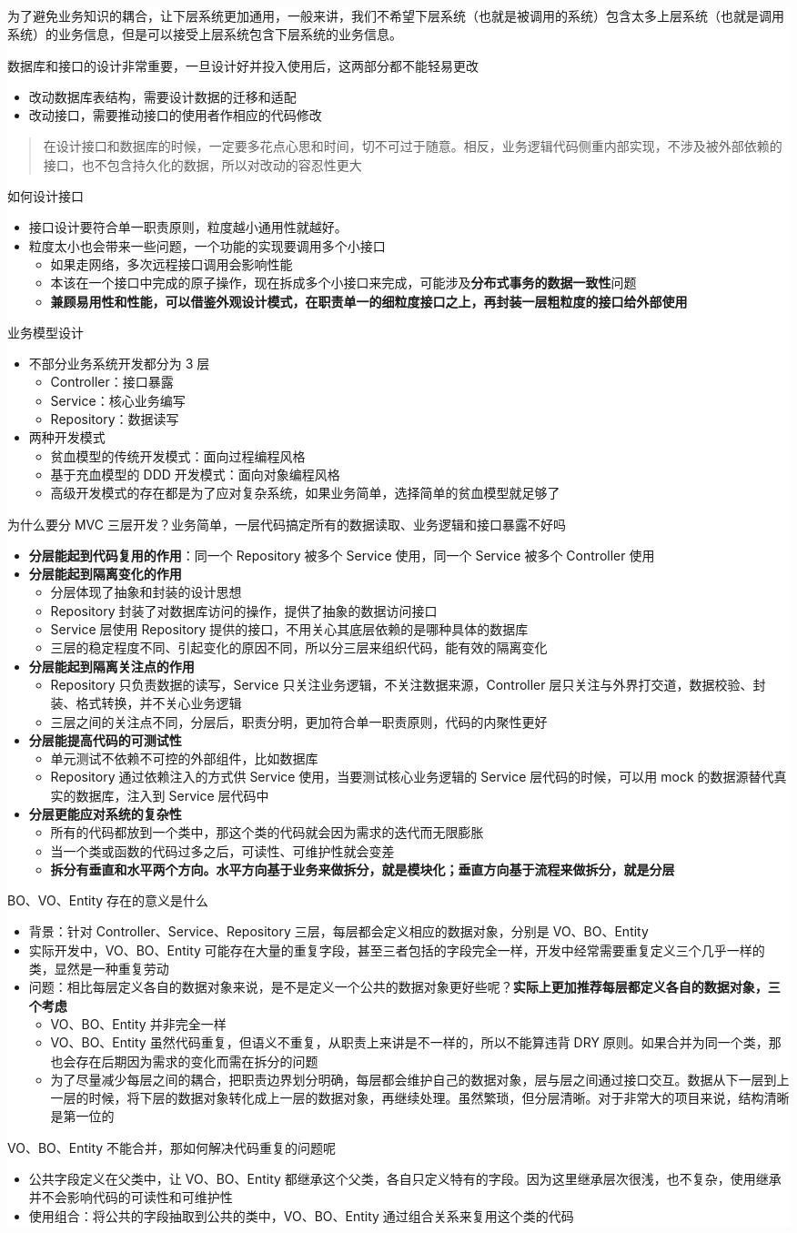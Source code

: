 为了避免业务知识的耦合，让下层系统更加通用，一般来讲，我们不希望下层系统（也就是被调用的系统）包含太多上层系统（也就是调用系统）的业务信息，但是可以接受上层系统包含下层系统的业务信息。

数据库和接口的设计非常重要，一旦设计好并投入使用后，这两部分都不能轻易更改
* 改动数据库表结构，需要设计数据的迁移和适配
* 改动接口，需要推动接口的使用者作相应的代码修改

> 在设计接口和数据库的时候，一定要多花点心思和时间，切不可过于随意。相反，业务逻辑代码侧重内部实现，不涉及被外部依赖的接口，也不包含持久化的数据，所以对改动的容忍性更大

如何设计接口
* 接口设计要符合单一职责原则，粒度越小通用性就越好。
* 粒度太小也会带来一些问题，一个功能的实现要调用多个小接口
  * 如果走网络，多次远程接口调用会影响性能
  * 本该在一个接口中完成的原子操作，现在拆成多个小接口来完成，可能涉及**分布式事务的数据一致性**问题
  * **兼顾易用性和性能，可以借鉴外观设计模式，在职责单一的细粒度接口之上，再封装一层粗粒度的接口给外部使用**

业务模型设计
* 不部分业务系统开发都分为 3 层
  * Controller：接口暴露
  * Service：核心业务编写
  * Repository：数据读写
* 两种开发模式
  * 贫血模型的传统开发模式：面向过程编程风格
  * 基于充血模型的 DDD 开发模式：面向对象编程风格
  * 高级开发模式的存在都是为了应对复杂系统，如果业务简单，选择简单的贫血模型就足够了

为什么要分 MVC 三层开发？业务简单，一层代码搞定所有的数据读取、业务逻辑和接口暴露不好吗
* **分层能起到代码复用的作用**：同一个 Repository 被多个 Service 使用，同一个 Service 被多个 Controller 使用
* **分层能起到隔离变化的作用**
  * 分层体现了抽象和封装的设计思想
  * Repository 封装了对数据库访问的操作，提供了抽象的数据访问接口
  * Service 层使用 Repository 提供的接口，不用关心其底层依赖的是哪种具体的数据库
  * 三层的稳定程度不同、引起变化的原因不同，所以分三层来组织代码，能有效的隔离变化
* **分层能起到隔离关注点的作用**
  * Repository 只负责数据的读写，Service 只关注业务逻辑，不关注数据来源，Controller 层只关注与外界打交道，数据校验、封装、格式转换，并不关心业务逻辑
  * 三层之间的关注点不同，分层后，职责分明，更加符合单一职责原则，代码的内聚性更好
* **分层能提高代码的可测试性**
  * 单元测试不依赖不可控的外部组件，比如数据库
  * Repository 通过依赖注入的方式供 Service 使用，当要测试核心业务逻辑的 Service 层代码的时候，可以用 mock 的数据源替代真实的数据库，注入到 Service 层代码中
* **分层更能应对系统的复杂性**
  * 所有的代码都放到一个类中，那这个类的代码就会因为需求的迭代而无限膨胀
  * 当一个类或函数的代码过多之后，可读性、可维护性就会变差
  * **拆分有垂直和水平两个方向。水平方向基于业务来做拆分，就是模块化；垂直方向基于流程来做拆分，就是分层**

BO、VO、Entity 存在的意义是什么
* 背景：针对 Controller、Service、Repository 三层，每层都会定义相应的数据对象，分别是 VO、BO、Entity
* 实际开发中，VO、BO、Entity 可能存在大量的重复字段，甚至三者包括的字段完全一样，开发中经常需要重复定义三个几乎一样的类，显然是一种重复劳动
* 问题：相比每层定义各自的数据对象来说，是不是定义一个公共的数据对象更好些呢？**实际上更加推荐每层都定义各自的数据对象，三个考虑**
  * VO、BO、Entity 并非完全一样
  * VO、BO、Entity 虽然代码重复，但语义不重复，从职责上来讲是不一样的，所以不能算违背 DRY 原则。如果合并为同一个类，那也会存在后期因为需求的变化而需在拆分的问题
  * 为了尽量减少每层之间的耦合，把职责边界划分明确，每层都会维护自己的数据对象，层与层之间通过接口交互。数据从下一层到上一层的时候，将下层的数据对象转化成上一层的数据对象，再继续处理。虽然繁琐，但分层清晰。对于非常大的项目来说，结构清晰是第一位的

VO、BO、Entity 不能合并，那如何解决代码重复的问题呢
* 公共字段定义在父类中，让 VO、BO、Entity 都继承这个父类，各自只定义特有的字段。因为这里继承层次很浅，也不复杂，使用继承并不会影响代码的可读性和可维护性
* 使用组合：将公共的字段抽取到公共的类中，VO、BO、Entity 通过组合关系来复用这个类的代码
